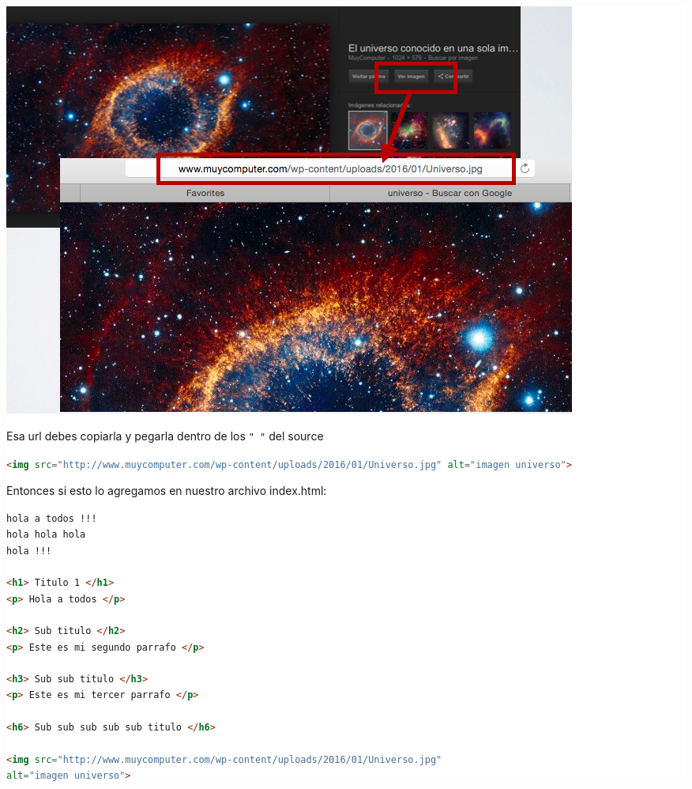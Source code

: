 ![imagen universo](images/universo.png)

Esa url debes copiarla y pegarla dentro de los `" "` del source

~~~html
<img src="http://www.muycomputer.com/wp-content/uploads/2016/01/Universo.jpg" alt="imagen universo">
~~~
Entonces si esto lo agregamos en nuestro archivo index.html:

~~~html
hola a todos !!!
hola hola hola
hola !!!

<h1> Titulo 1 </h1>
<p> Hola a todos </p>

<h2> Sub titulo </h2>
<p> Este es mi segundo parrafo </p>

<h3> Sub sub titulo </h3>
<p> Este es mi tercer parrafo </p>

<h6> Sub sub sub sub sub titulo </h6> 

<img src="http://www.muycomputer.com/wp-content/uploads/2016/01/Universo.jpg"
alt="imagen universo">

~~~
